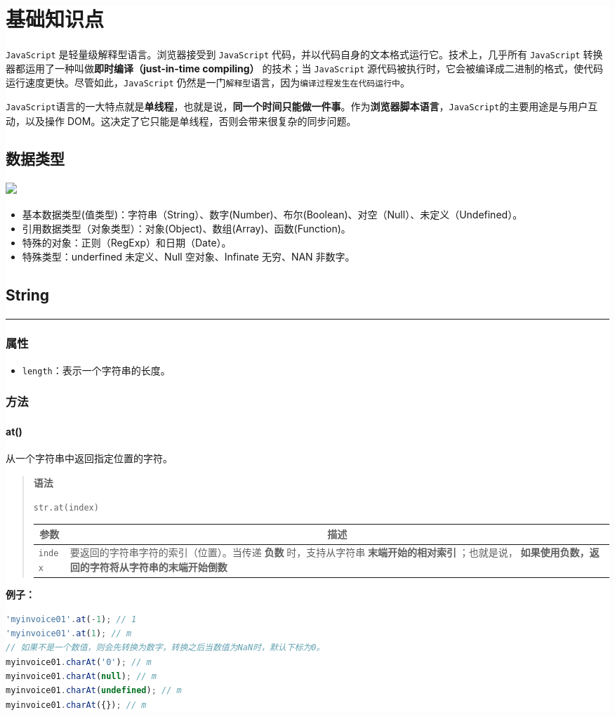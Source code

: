 # 基础知识点

`JavaScript` 是轻量级解释型语言。浏览器接受到 `JavaScript` 代码，并以代码自身的文本格式运行它。技术上，几乎所有 `JavaScript` 转换器都运用了一种叫做**即时编译（just-in-time compiling）** 的技术；当 `JavaScript` 源代码被执行时，它会被编译成二进制的格式，使代码运行速度更快。尽管如此，`JavaScript` 仍然是一门`解释型`语言，因为`编译过程发生在代码运行中`。

`JavaScript`语言的一大特点就是**单线程**，也就是说，**同一个时间只能做一件事**。作为**浏览器脚本语言**，`JavaScript`的主要用途是与用户互动，以及操作 DOM。这决定了它只能是单线程，否则会带来很复杂的同步问题。

## 数据类型

<img src="https://p3-juejin.byteimg.com/tos-cn-i-k3u1fbpfcp/7461c9f95b2a436482795e3a149dc092~tplv-k3u1fbpfcp-zoom-1.image">

-   基本数据类型(值类型)：字符串（String）、数字(Number)、布尔(Boolean)、对空（Null）、未定义（Undefined）。
-   引用数据类型（对象类型）：对象(Object)、数组(Array)、函数(Function)。
-   特殊的对象：正则（RegExp）和日期（Date）。
-   特殊类型：underfined 未定义、Null 空对象、Infinate 无穷、NAN 非数字。

## String

---

### 属性

-   `length`：表示一个字符串的长度。

### 方法

#### at()

从一个字符串中返回指定位置的字符。

> **语法**
>
> `str.at(index)`
>
> | 参数    | 描述                                                                                                                                                        |
> | ------- | ----------------------------------------------------------------------------------------------------------------------------------------------------------- |
> | `index` | 要返回的字符串字符的索引（位置）。当传递 **负数** 时，支持从字符串 **末端开始的相对索引** ；也就是说， **如果使用负数，返回的字符将从字符串的末端开始倒数** |

**例子：**

```javascript
'myinvoice01'.at(-1); // 1
'myinvoice01'.at(1); // m
// 如果不是一个数值，则会先转换为数字，转换之后当数值为NaN时，默认下标为0。
myinvoice01.charAt('0'); // m
myinvoice01.charAt(null); // m
myinvoice01.charAt(undefined); // m
myinvoice01.charAt({}); // m
```
